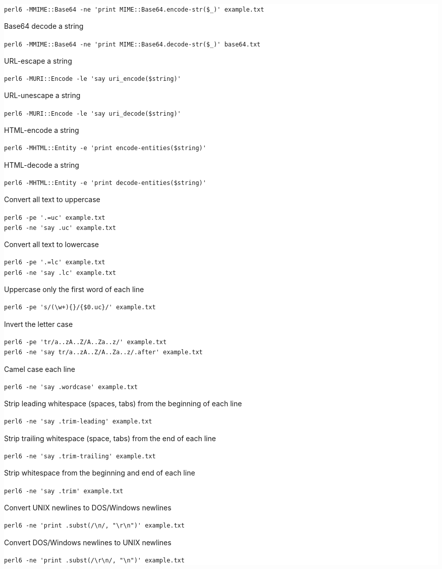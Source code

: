    perl6 -MMIME::Base64 -ne 'print MIME::Base64.encode-str($_)' example.txt

Base64 decode a string

    perl6 -MMIME::Base64 -ne 'print MIME::Base64.decode-str($_)' base64.txt

URL-escape a string

    perl6 -MURI::Encode -le 'say uri_encode($string)'

URL-unescape a string

    perl6 -MURI::Encode -le 'say uri_decode($string)'

HTML-encode a string

    perl6 -MHTML::Entity -e 'print encode-entities($string)'

HTML-decode a string

    perl6 -MHTML::Entity -e 'print decode-entities($string)'

Convert all text to uppercase

    perl6 -pe '.=uc' example.txt
    perl6 -ne 'say .uc' example.txt

Convert all text to lowercase

    perl6 -pe '.=lc' example.txt
    perl6 -ne 'say .lc' example.txt

Uppercase only the first word of each line

    perl6 -pe 's/(\w+){}/{$0.uc}/' example.txt

Invert the letter case

    perl6 -pe 'tr/a..zA..Z/A..Za..z/' example.txt
    perl6 -ne 'say tr/a..zA..Z/A..Za..z/.after' example.txt

Camel case each line

    perl6 -ne 'say .wordcase' example.txt

Strip leading whitespace (spaces, tabs) from the beginning of each line

    perl6 -ne 'say .trim-leading' example.txt

Strip trailing whitespace (space, tabs) from the end of each line

    perl6 -ne 'say .trim-trailing' example.txt

Strip whitespace from the beginning and end of each line

    perl6 -ne 'say .trim' example.txt

Convert UNIX newlines to DOS/Windows newlines

    perl6 -ne 'print .subst(/\n/, "\r\n")' example.txt

Convert DOS/Windows newlines to UNIX newlines

    perl6 -ne 'print .subst(/\r\n/, "\n")' example.txt
